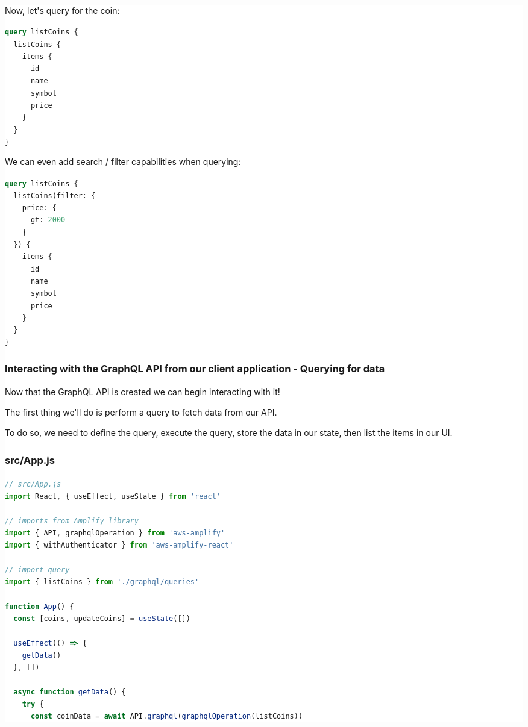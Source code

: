 Now, let's query for the coin:

```graphql
query listCoins {
  listCoins {
    items {
      id
      name
      symbol
      price
    }
  }
}
```

We can even add search / filter capabilities when querying:

```graphql
query listCoins {
  listCoins(filter: {
    price: {
      gt: 2000
    }
  }) {
    items {
      id
      name
      symbol
      price
    }
  }
}
```

### Interacting with the GraphQL API from our client application - Querying for data

Now that the GraphQL API is created we can begin interacting with it!

The first thing we'll do is perform a query to fetch data from our API.

To do so, we need to define the query, execute the query, store the data in our state, then list the items in our UI.

### src/App.js

```js
// src/App.js
import React, { useEffect, useState } from 'react'

// imports from Amplify library
import { API, graphqlOperation } from 'aws-amplify'
import { withAuthenticator } from 'aws-amplify-react'

// import query
import { listCoins } from './graphql/queries'

function App() {
  const [coins, updateCoins] = useState([])

  useEffect(() => {
    getData()
  }, [])

  async function getData() {
    try {
      const coinData = await API.graphql(graphqlOperation(listCoins))
```